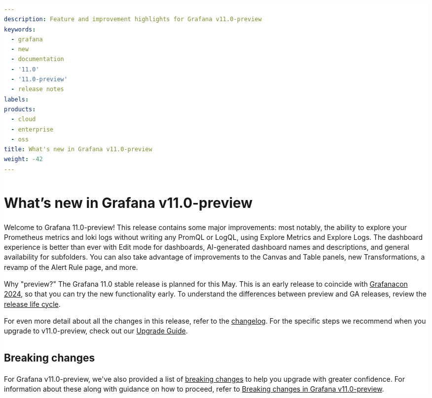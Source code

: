 ```yaml
---
description: Feature and improvement highlights for Grafana v11.0-preview
keywords:
  - grafana
  - new
  - documentation
  - '11.0'
  - '11.0-preview'
  - release notes
labels:
products:
  - cloud
  - enterprise
  - oss
title: What's new in Grafana v11.0-preview
weight: -42
---
```





# What’s new in Grafana v11.0-preview

Welcome to Grafana 11.0-preview! This release contains some major improvements: most notably, the ability to explore your Prometheus metrics and loki logs without writing any PromQL or LogQL, using Explore Metrics and Explore Logs. The dashboard experience is better than ever with Edit mode for dashboards, AI-generated dashboard names and descriptions, and general availability for subfolders. You can also take advantage of improvements to the Canvas and Table panels, new Transformations, a revamp of the Alert Rule page, and more.

Why "preview?" The Grafana 11.0 stable release is planned for this May. This is an early release to coincide with [Grafanacon 2024](https://grafana.com/about/events/grafanacon/2024/), so that you can try the new functionality early. To understand the differences between preview and GA releases, review the [release life cycle](https://grafana.com/docs/release-life-cycle/).

For even more detail about all the changes in this release, refer to the [changelog](https://github.com/grafana/grafana/blob/main/CHANGELOG.md). For the specific steps we recommend when you upgrade to v11.0-preview, check out our [Upgrade Guide](https://grafana.com/docs/grafana/<GRAFANA_VERSION>/upgrade-guide/upgrade-v11.0/).

## Breaking changes

For Grafana v11.0-preview, we've also provided a list of [breaking changes](https://grafana.com/docs/grafana/<GRAFANA_VERSION>/breaking-changes/breaking-changes-v11-0) to help you upgrade with greater confidence. For information about these along with guidance on how to proceed, refer to [Breaking changes in Grafana v11.0-preview](https://grafana.com/docs/grafana/<GRAFANA_VERSION>/breaking-changes/breaking-changes-v11-0/).





